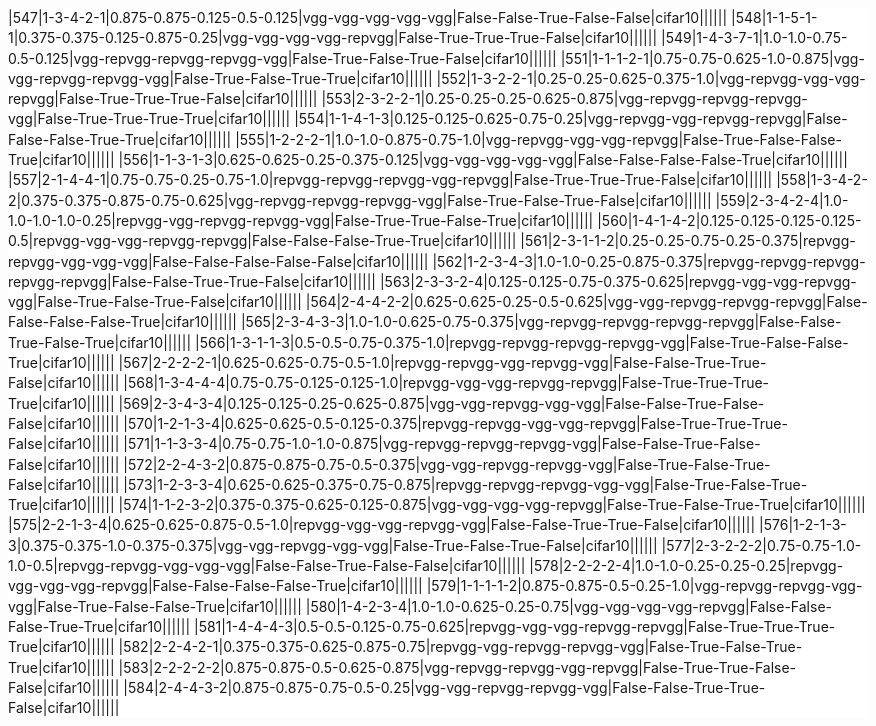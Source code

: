 |547|1-3-4-2-1|0.875-0.875-0.125-0.5-0.125|vgg-vgg-vgg-vgg-vgg|False-False-True-False-False|cifar10||||||
|548|1-1-5-1-1|0.375-0.375-0.125-0.875-0.25|vgg-vgg-vgg-vgg-repvgg|False-True-True-True-False|cifar10||||||
|549|1-4-3-7-1|1.0-1.0-0.75-0.5-0.125|vgg-repvgg-repvgg-repvgg-vgg|False-True-False-True-False|cifar10||||||
|551|1-1-1-2-1|0.75-0.75-0.625-1.0-0.875|vgg-vgg-repvgg-repvgg-vgg|False-True-False-True-True|cifar10||||||
|552|1-3-2-2-1|0.25-0.25-0.625-0.375-1.0|vgg-repvgg-vgg-vgg-repvgg|False-True-True-True-False|cifar10||||||
|553|2-3-2-2-1|0.25-0.25-0.25-0.625-0.875|vgg-repvgg-repvgg-repvgg-vgg|False-True-True-True-True|cifar10||||||
|554|1-1-4-1-3|0.125-0.125-0.625-0.75-0.25|vgg-repvgg-vgg-repvgg-repvgg|False-False-False-True-True|cifar10||||||
|555|1-2-2-2-1|1.0-1.0-0.875-0.75-1.0|vgg-repvgg-vgg-vgg-repvgg|False-True-False-False-True|cifar10||||||
|556|1-1-3-1-3|0.625-0.625-0.25-0.375-0.125|vgg-vgg-vgg-vgg-vgg|False-False-False-False-True|cifar10||||||
|557|2-1-4-4-1|0.75-0.75-0.25-0.75-1.0|repvgg-repvgg-repvgg-vgg-repvgg|False-True-True-True-False|cifar10||||||
|558|1-3-4-2-2|0.375-0.375-0.875-0.75-0.625|vgg-repvgg-repvgg-repvgg-vgg|False-True-False-True-False|cifar10||||||
|559|2-3-4-2-4|1.0-1.0-1.0-1.0-0.25|repvgg-vgg-repvgg-repvgg-vgg|False-True-True-False-True|cifar10||||||
|560|1-4-1-4-2|0.125-0.125-0.125-0.125-0.5|repvgg-vgg-vgg-repvgg-repvgg|False-False-False-True-True|cifar10||||||
|561|2-3-1-1-2|0.25-0.25-0.75-0.25-0.375|repvgg-repvgg-vgg-vgg-vgg|False-False-False-False-False|cifar10||||||
|562|1-2-3-4-3|1.0-1.0-0.25-0.875-0.375|repvgg-repvgg-repvgg-repvgg-repvgg|False-False-True-True-False|cifar10||||||
|563|2-3-3-2-4|0.125-0.125-0.75-0.375-0.625|repvgg-vgg-vgg-repvgg-vgg|False-True-False-True-False|cifar10||||||
|564|2-4-4-2-2|0.625-0.625-0.25-0.5-0.625|vgg-vgg-repvgg-repvgg-repvgg|False-False-False-False-True|cifar10||||||
|565|2-3-4-3-3|1.0-1.0-0.625-0.75-0.375|vgg-repvgg-repvgg-repvgg-repvgg|False-False-True-False-True|cifar10||||||
|566|1-3-1-1-3|0.5-0.5-0.75-0.375-1.0|repvgg-repvgg-repvgg-repvgg-vgg|False-True-False-False-True|cifar10||||||
|567|2-2-2-2-1|0.625-0.625-0.75-0.5-1.0|repvgg-repvgg-vgg-repvgg-vgg|False-False-True-True-False|cifar10||||||
|568|1-3-4-4-4|0.75-0.75-0.125-0.125-1.0|repvgg-vgg-vgg-repvgg-repvgg|False-True-True-True-True|cifar10||||||
|569|2-3-4-3-4|0.125-0.125-0.25-0.625-0.875|vgg-vgg-repvgg-vgg-vgg|False-False-True-False-False|cifar10||||||
|570|1-2-1-3-4|0.625-0.625-0.5-0.125-0.375|repvgg-repvgg-vgg-vgg-repvgg|False-True-True-True-False|cifar10||||||
|571|1-1-3-3-4|0.75-0.75-1.0-1.0-0.875|vgg-repvgg-repvgg-repvgg-vgg|False-False-True-False-False|cifar10||||||
|572|2-2-4-3-2|0.875-0.875-0.75-0.5-0.375|vgg-vgg-repvgg-repvgg-vgg|False-True-False-True-False|cifar10||||||
|573|1-2-3-3-4|0.625-0.625-0.375-0.75-0.875|repvgg-repvgg-repvgg-vgg-vgg|False-True-False-True-True|cifar10||||||
|574|1-1-2-3-2|0.375-0.375-0.625-0.125-0.875|vgg-vgg-vgg-vgg-repvgg|False-True-False-True-True|cifar10||||||
|575|2-2-1-3-4|0.625-0.625-0.875-0.5-1.0|repvgg-vgg-vgg-repvgg-vgg|False-False-True-True-False|cifar10||||||
|576|1-2-1-3-3|0.375-0.375-1.0-0.375-0.375|vgg-vgg-repvgg-vgg-vgg|False-True-False-True-False|cifar10||||||
|577|2-3-2-2-2|0.75-0.75-1.0-1.0-0.5|repvgg-repvgg-vgg-vgg-vgg|False-False-True-False-False|cifar10||||||
|578|2-2-2-2-4|1.0-1.0-0.25-0.25-0.25|repvgg-vgg-vgg-vgg-repvgg|False-False-False-False-True|cifar10||||||
|579|1-1-1-1-2|0.875-0.875-0.5-0.25-1.0|vgg-repvgg-repvgg-vgg-vgg|False-True-False-False-True|cifar10||||||
|580|1-4-2-3-4|1.0-1.0-0.625-0.25-0.75|vgg-vgg-vgg-vgg-repvgg|False-False-False-True-True|cifar10||||||
|581|1-4-4-4-3|0.5-0.5-0.125-0.75-0.625|repvgg-vgg-vgg-repvgg-repvgg|False-True-True-True-True|cifar10||||||
|582|2-2-4-2-1|0.375-0.375-0.625-0.875-0.75|repvgg-vgg-repvgg-repvgg-vgg|False-True-False-True-True|cifar10||||||
|583|2-2-2-2-2|0.875-0.875-0.5-0.625-0.875|vgg-repvgg-repvgg-vgg-repvgg|False-True-True-False-False|cifar10||||||
|584|2-4-4-3-2|0.875-0.875-0.75-0.5-0.25|vgg-vgg-repvgg-repvgg-vgg|False-False-True-True-False|cifar10||||||